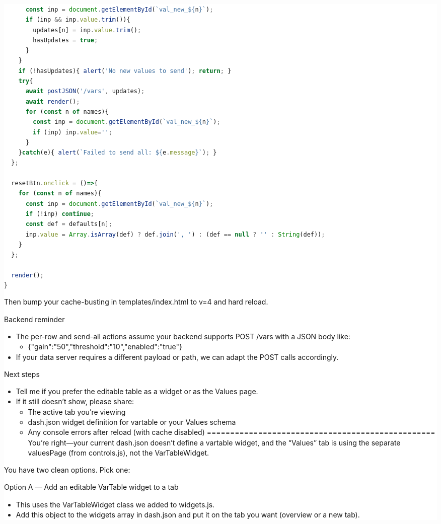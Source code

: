 ```javascript
      const inp = document.getElementById(`val_new_${n}`);
      if (inp && inp.value.trim()){
        updates[n] = inp.value.trim();
        hasUpdates = true;
      }
    }
    if (!hasUpdates){ alert('No new values to send'); return; }
    try{
      await postJSON('/vars', updates);
      await render();
      for (const n of names){
        const inp = document.getElementById(`val_new_${n}`);
        if (inp) inp.value='';
      }
    }catch(e){ alert(`Failed to send all: ${e.message}`); }
  };

  resetBtn.onclick = ()=>{
    for (const n of names){
      const inp = document.getElementById(`val_new_${n}`);
      if (!inp) continue;
      const def = defaults[n];
      inp.value = Array.isArray(def) ? def.join(', ') : (def == null ? '' : String(def));
    }
  };

  render();
}
```

Then bump your cache-busting in templates/index.html to v=4 and hard reload.

Backend reminder
- The per-row and send-all actions assume your backend supports POST /vars with a JSON body like:
  - {"gain":"50","threshold":"10","enabled":"true"}
- If your data server requires a different payload or path, we can adapt the POST calls accordingly.

Next steps
- Tell me if you prefer the editable table as a widget or as the Values page.
- If it still doesn’t show, please share:
  - The active tab you’re viewing
  - dash.json widget definition for vartable or your Values schema
  - Any console errors after reload (with cache disabled)
=================================================
You’re right—your current dash.json doesn’t define a vartable widget, and the “Values” tab is using the separate valuesPage (from controls.js), not the VarTableWidget.

You have two clean options. Pick one:

Option A — Add an editable VarTable widget to a tab
- This uses the VarTableWidget class we added to widgets.js.
- Add this object to the widgets array in dash.json and put it on the tab you want (overview or a new tab).

